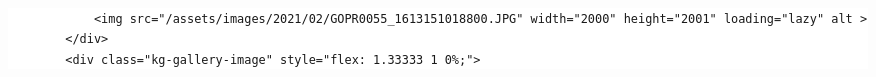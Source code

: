                 <img src="/assets/images/2021/02/GOPR0055_1613151018800.JPG" width="2000" height="2001" loading="lazy" alt >
            </div>
            <div class="kg-gallery-image" style="flex: 1.33333 1 0%;">